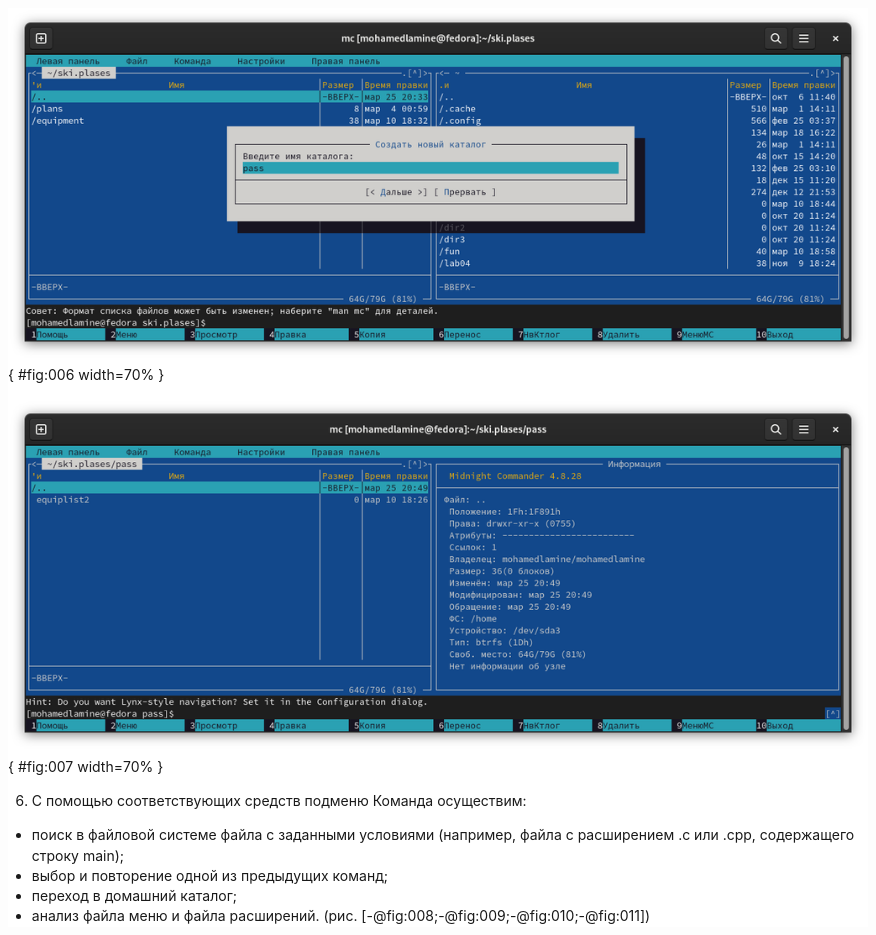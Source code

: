 ![Создание каталога](image/6.png){ #fig:006 width=70% }

![Копирование файлов в созданный каталог](image/7.png){ #fig:007 width=70% }

6. С помощью соответствующих средств подменю Команда осуществим:
- поиск в файловой системе файла с заданными условиями (например, файла с расширением .c или .cpp, содержащего строку main);
- выбор и повторение одной из предыдущих команд;
- переход в домашний каталог;
- анализ файла меню и файла расширений. (рис. [-@fig:008;-@fig:009;-@fig:010;-@fig:011])
